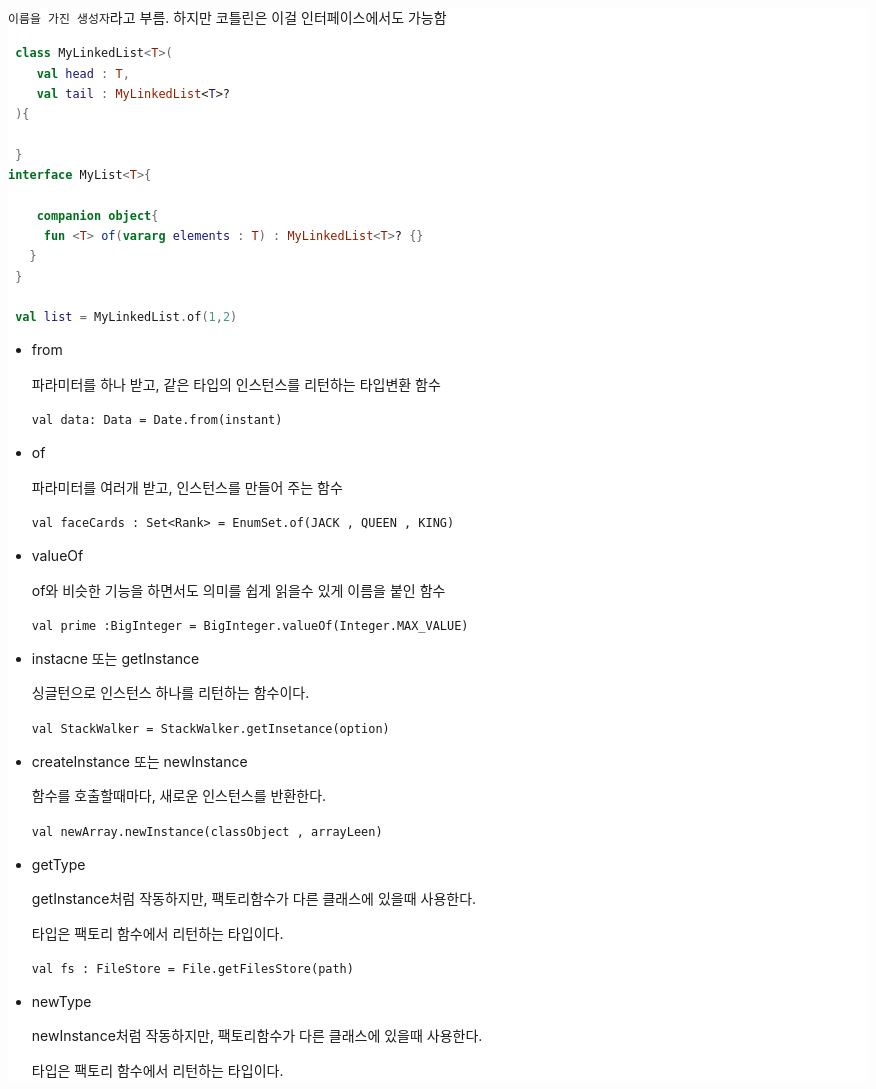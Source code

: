 `이름을 가진 생성자`라고 부름. 하지만 코틀린은 이걸 인터페이스에서도 가능함

```kotlin
 class MyLinkedList<T>(
 	val head : T,
    val tail : MyLinkedList<T>?
 ){
 
 }
interface MyList<T>{

 	companion object{
     fun <T> of(vararg elements : T) : MyLinkedList<T>? {}
   }
 }
 
 val list = MyLinkedList.of(1,2)
```

- from
    
    파라미터를 하나 받고, 같은 타입의 인스턴스를 리턴하는 타입변환 함수
    
    `val data: Data = Date.from(instant)`
    
- of
    
    파라미터를 여러개 받고, 인스턴스를 만들어 주는 함수
    
    `val faceCards : Set<Rank> = EnumSet.of(JACK , QUEEN , KING)`
    
- valueOf
    
    of와 비슷한 기능을 하면서도 의미를 쉽게 읽을수 있게 이름을 붙인 함수
    
    `val prime :BigInteger = BigInteger.valueOf(Integer.MAX_VALUE)`
    
- instacne 또는 getInstance
    
    싱글턴으로 인스턴스 하나를 리턴하는 함수이다.
    
    `val StackWalker = StackWalker.getInsetance(option)`
    
- createInstance 또는 newInstance
    
    함수를 호출할때마다, 새로운 인스턴스를 반환한다.
    
    `val newArray.newInstance(classObject , arrayLeen)`
    
- getType
    
    getInstance처럼 작동하지만, 팩토리함수가 다른 클래스에 있을때 사용한다.
    
    타입은 팩토리 함수에서 리턴하는 타입이다.
    
    `val fs : FileStore = File.getFilesStore(path)`
    
- newType
    
    newInstance처럼 작동하지만, 팩토리함수가 다른 클래스에 있을때 사용한다.
    
    타입은 팩토리 함수에서 리턴하는 타입이다.
    
